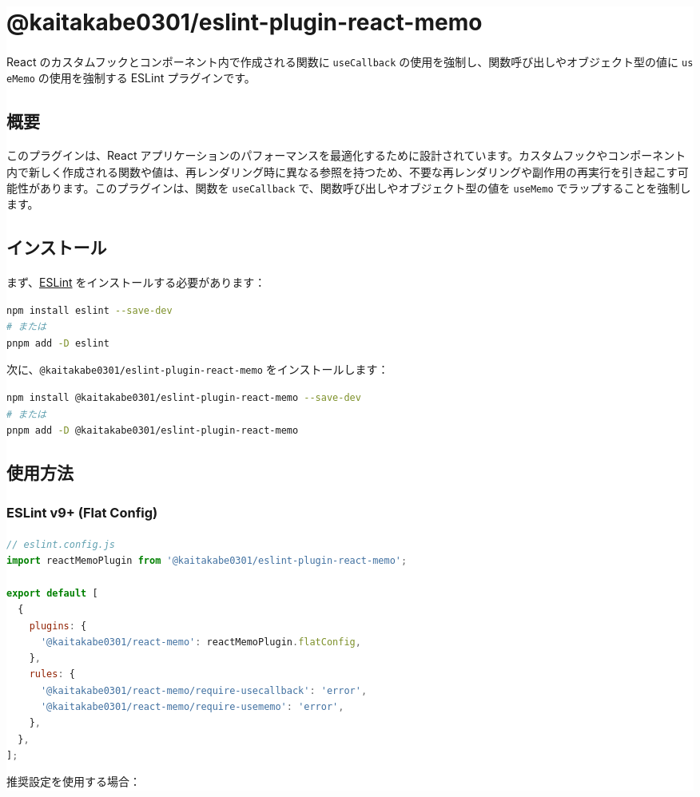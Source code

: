 # @kaitakabe0301/eslint-plugin-react-memo

React のカスタムフックとコンポーネント内で作成される関数に `useCallback` の使用を強制し、関数呼び出しやオブジェクト型の値に `useMemo` の使用を強制する ESLint プラグインです。

## 概要

このプラグインは、React アプリケーションのパフォーマンスを最適化するために設計されています。カスタムフックやコンポーネント内で新しく作成される関数や値は、再レンダリング時に異なる参照を持つため、不要な再レンダリングや副作用の再実行を引き起こす可能性があります。このプラグインは、関数を `useCallback` で、関数呼び出しやオブジェクト型の値を `useMemo` でラップすることを強制します。

## インストール

まず、[ESLint](https://eslint.org/) をインストールする必要があります：

```sh
npm install eslint --save-dev
# または
pnpm add -D eslint
```

次に、`@kaitakabe0301/eslint-plugin-react-memo` をインストールします：

```sh
npm install @kaitakabe0301/eslint-plugin-react-memo --save-dev
# または
pnpm add -D @kaitakabe0301/eslint-plugin-react-memo
```

## 使用方法

### ESLint v9+ (Flat Config)

```javascript
// eslint.config.js
import reactMemoPlugin from '@kaitakabe0301/eslint-plugin-react-memo';

export default [
  {
    plugins: {
      '@kaitakabe0301/react-memo': reactMemoPlugin.flatConfig,
    },
    rules: {
      '@kaitakabe0301/react-memo/require-usecallback': 'error',
      '@kaitakabe0301/react-memo/require-usememo': 'error',
    },
  },
];
```

推奨設定を使用する場合：
